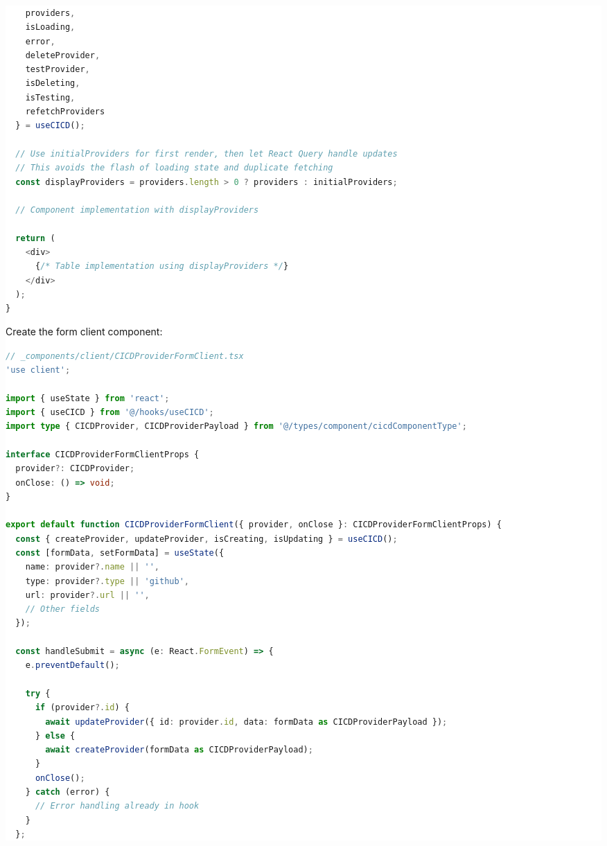 ```typescript
    providers,
    isLoading,
    error,
    deleteProvider,
    testProvider,
    isDeleting,
    isTesting,
    refetchProviders
  } = useCICD();

  // Use initialProviders for first render, then let React Query handle updates
  // This avoids the flash of loading state and duplicate fetching
  const displayProviders = providers.length > 0 ? providers : initialProviders;

  // Component implementation with displayProviders

  return (
    <div>
      {/* Table implementation using displayProviders */}
    </div>
  );
}
```

Create the form client component:

```typescript
// _components/client/CICDProviderFormClient.tsx
'use client';

import { useState } from 'react';
import { useCICD } from '@/hooks/useCICD';
import type { CICDProvider, CICDProviderPayload } from '@/types/component/cicdComponentType';

interface CICDProviderFormClientProps {
  provider?: CICDProvider;
  onClose: () => void;
}

export default function CICDProviderFormClient({ provider, onClose }: CICDProviderFormClientProps) {
  const { createProvider, updateProvider, isCreating, isUpdating } = useCICD();
  const [formData, setFormData] = useState({
    name: provider?.name || '',
    type: provider?.type || 'github',
    url: provider?.url || '',
    // Other fields
  });

  const handleSubmit = async (e: React.FormEvent) => {
    e.preventDefault();

    try {
      if (provider?.id) {
        await updateProvider({ id: provider.id, data: formData as CICDProviderPayload });
      } else {
        await createProvider(formData as CICDProviderPayload);
      }
      onClose();
    } catch (error) {
      // Error handling already in hook
    }
  };

```